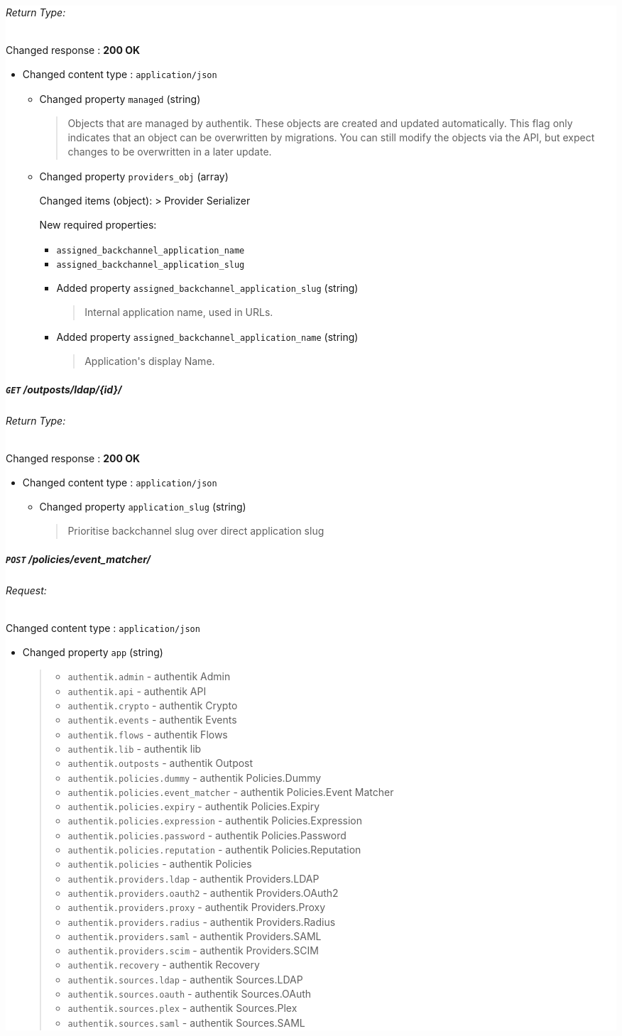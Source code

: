 ###### Return Type:

Changed response : **200 OK**

-   Changed content type : `application/json`

    -   Changed property `managed` (string)

        > Objects that are managed by authentik. These objects are created and updated automatically. This flag only indicates that an object can be overwritten by migrations. You can still modify the objects via the API, but expect changes to be overwritten in a later update.

    -   Changed property `providers_obj` (array)

        Changed items (object): > Provider Serializer

        New required properties:

        -   `assigned_backchannel_application_name`
        -   `assigned_backchannel_application_slug`

        *   Added property `assigned_backchannel_application_slug` (string)

            > Internal application name, used in URLs.

        *   Added property `assigned_backchannel_application_name` (string)
            > Application's display Name.

##### `GET` /outposts/ldap/{id}/

###### Return Type:

Changed response : **200 OK**

-   Changed content type : `application/json`

    -   Changed property `application_slug` (string)
        > Prioritise backchannel slug over direct application slug

##### `POST` /policies/event_matcher/

###### Request:

Changed content type : `application/json`

-   Changed property `app` (string)

    > -   `authentik.admin` - authentik Admin
    > -   `authentik.api` - authentik API
    > -   `authentik.crypto` - authentik Crypto
    > -   `authentik.events` - authentik Events
    > -   `authentik.flows` - authentik Flows
    > -   `authentik.lib` - authentik lib
    > -   `authentik.outposts` - authentik Outpost
    > -   `authentik.policies.dummy` - authentik Policies.Dummy
    > -   `authentik.policies.event_matcher` - authentik Policies.Event Matcher
    > -   `authentik.policies.expiry` - authentik Policies.Expiry
    > -   `authentik.policies.expression` - authentik Policies.Expression
    > -   `authentik.policies.password` - authentik Policies.Password
    > -   `authentik.policies.reputation` - authentik Policies.Reputation
    > -   `authentik.policies` - authentik Policies
    > -   `authentik.providers.ldap` - authentik Providers.LDAP
    > -   `authentik.providers.oauth2` - authentik Providers.OAuth2
    > -   `authentik.providers.proxy` - authentik Providers.Proxy
    > -   `authentik.providers.radius` - authentik Providers.Radius
    > -   `authentik.providers.saml` - authentik Providers.SAML
    > -   `authentik.providers.scim` - authentik Providers.SCIM
    > -   `authentik.recovery` - authentik Recovery
    > -   `authentik.sources.ldap` - authentik Sources.LDAP
    > -   `authentik.sources.oauth` - authentik Sources.OAuth
    > -   `authentik.sources.plex` - authentik Sources.Plex
    > -   `authentik.sources.saml` - authentik Sources.SAML